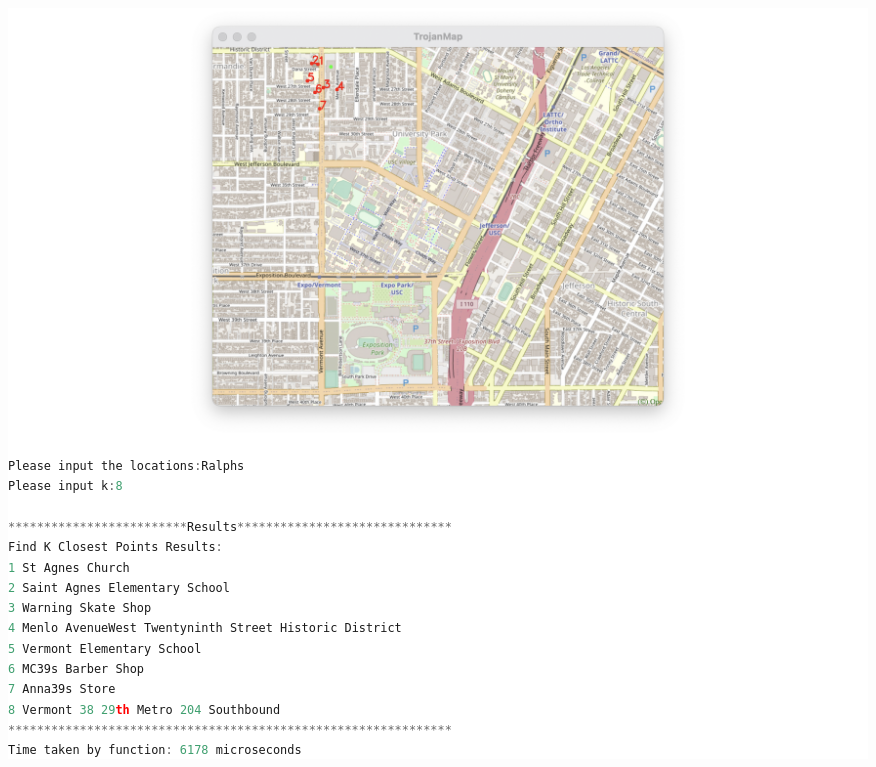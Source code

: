 <p align="center"><img src="ans/kmin7.png" alt="Routing" width="500"/></p>

```cpp
Please input the locations:Ralphs
Please input k:8

*************************Results******************************
Find K Closest Points Results:
1 St Agnes Church
2 Saint Agnes Elementary School
3 Warning Skate Shop
4 Menlo AvenueWest Twentyninth Street Historic District
5 Vermont Elementary School
6 MC39s Barber Shop
7 Anna39s Store
8 Vermont 38 29th Metro 204 Southbound
**************************************************************
Time taken by function: 6178 microseconds
```